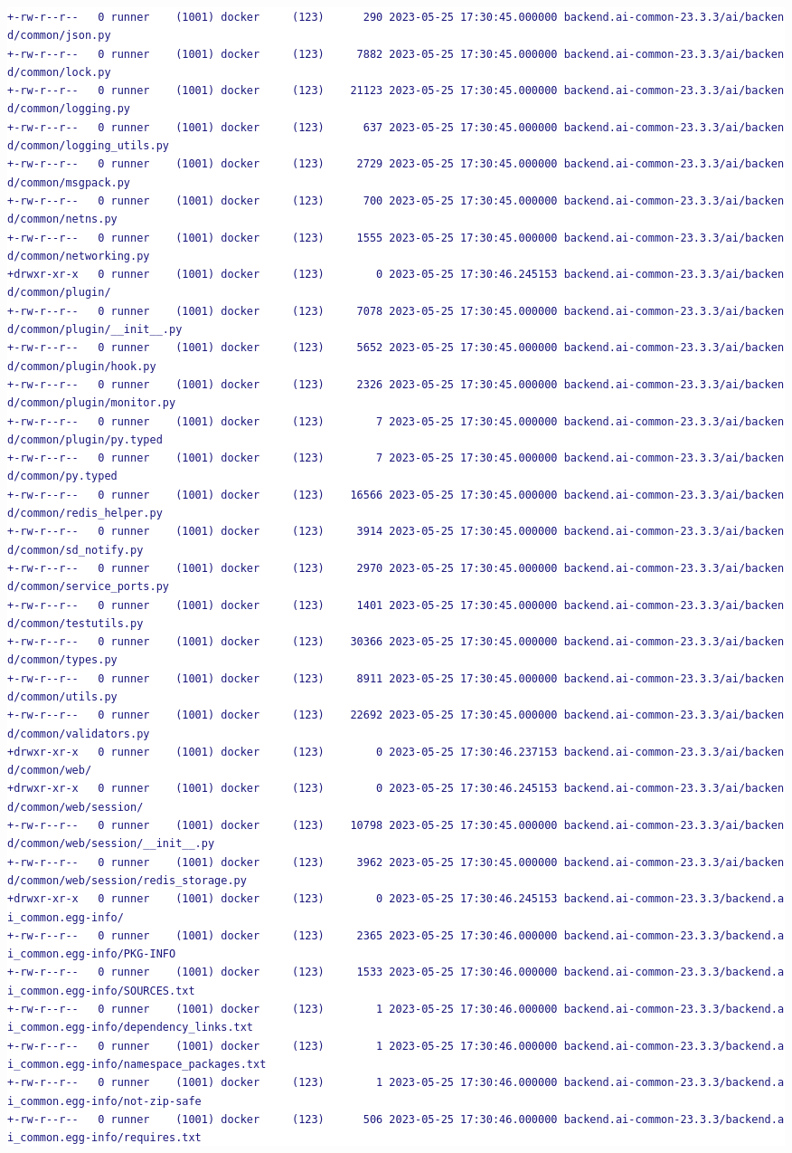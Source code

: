 ```diff
+-rw-r--r--   0 runner    (1001) docker     (123)      290 2023-05-25 17:30:45.000000 backend.ai-common-23.3.3/ai/backend/common/json.py
+-rw-r--r--   0 runner    (1001) docker     (123)     7882 2023-05-25 17:30:45.000000 backend.ai-common-23.3.3/ai/backend/common/lock.py
+-rw-r--r--   0 runner    (1001) docker     (123)    21123 2023-05-25 17:30:45.000000 backend.ai-common-23.3.3/ai/backend/common/logging.py
+-rw-r--r--   0 runner    (1001) docker     (123)      637 2023-05-25 17:30:45.000000 backend.ai-common-23.3.3/ai/backend/common/logging_utils.py
+-rw-r--r--   0 runner    (1001) docker     (123)     2729 2023-05-25 17:30:45.000000 backend.ai-common-23.3.3/ai/backend/common/msgpack.py
+-rw-r--r--   0 runner    (1001) docker     (123)      700 2023-05-25 17:30:45.000000 backend.ai-common-23.3.3/ai/backend/common/netns.py
+-rw-r--r--   0 runner    (1001) docker     (123)     1555 2023-05-25 17:30:45.000000 backend.ai-common-23.3.3/ai/backend/common/networking.py
+drwxr-xr-x   0 runner    (1001) docker     (123)        0 2023-05-25 17:30:46.245153 backend.ai-common-23.3.3/ai/backend/common/plugin/
+-rw-r--r--   0 runner    (1001) docker     (123)     7078 2023-05-25 17:30:45.000000 backend.ai-common-23.3.3/ai/backend/common/plugin/__init__.py
+-rw-r--r--   0 runner    (1001) docker     (123)     5652 2023-05-25 17:30:45.000000 backend.ai-common-23.3.3/ai/backend/common/plugin/hook.py
+-rw-r--r--   0 runner    (1001) docker     (123)     2326 2023-05-25 17:30:45.000000 backend.ai-common-23.3.3/ai/backend/common/plugin/monitor.py
+-rw-r--r--   0 runner    (1001) docker     (123)        7 2023-05-25 17:30:45.000000 backend.ai-common-23.3.3/ai/backend/common/plugin/py.typed
+-rw-r--r--   0 runner    (1001) docker     (123)        7 2023-05-25 17:30:45.000000 backend.ai-common-23.3.3/ai/backend/common/py.typed
+-rw-r--r--   0 runner    (1001) docker     (123)    16566 2023-05-25 17:30:45.000000 backend.ai-common-23.3.3/ai/backend/common/redis_helper.py
+-rw-r--r--   0 runner    (1001) docker     (123)     3914 2023-05-25 17:30:45.000000 backend.ai-common-23.3.3/ai/backend/common/sd_notify.py
+-rw-r--r--   0 runner    (1001) docker     (123)     2970 2023-05-25 17:30:45.000000 backend.ai-common-23.3.3/ai/backend/common/service_ports.py
+-rw-r--r--   0 runner    (1001) docker     (123)     1401 2023-05-25 17:30:45.000000 backend.ai-common-23.3.3/ai/backend/common/testutils.py
+-rw-r--r--   0 runner    (1001) docker     (123)    30366 2023-05-25 17:30:45.000000 backend.ai-common-23.3.3/ai/backend/common/types.py
+-rw-r--r--   0 runner    (1001) docker     (123)     8911 2023-05-25 17:30:45.000000 backend.ai-common-23.3.3/ai/backend/common/utils.py
+-rw-r--r--   0 runner    (1001) docker     (123)    22692 2023-05-25 17:30:45.000000 backend.ai-common-23.3.3/ai/backend/common/validators.py
+drwxr-xr-x   0 runner    (1001) docker     (123)        0 2023-05-25 17:30:46.237153 backend.ai-common-23.3.3/ai/backend/common/web/
+drwxr-xr-x   0 runner    (1001) docker     (123)        0 2023-05-25 17:30:46.245153 backend.ai-common-23.3.3/ai/backend/common/web/session/
+-rw-r--r--   0 runner    (1001) docker     (123)    10798 2023-05-25 17:30:45.000000 backend.ai-common-23.3.3/ai/backend/common/web/session/__init__.py
+-rw-r--r--   0 runner    (1001) docker     (123)     3962 2023-05-25 17:30:45.000000 backend.ai-common-23.3.3/ai/backend/common/web/session/redis_storage.py
+drwxr-xr-x   0 runner    (1001) docker     (123)        0 2023-05-25 17:30:46.245153 backend.ai-common-23.3.3/backend.ai_common.egg-info/
+-rw-r--r--   0 runner    (1001) docker     (123)     2365 2023-05-25 17:30:46.000000 backend.ai-common-23.3.3/backend.ai_common.egg-info/PKG-INFO
+-rw-r--r--   0 runner    (1001) docker     (123)     1533 2023-05-25 17:30:46.000000 backend.ai-common-23.3.3/backend.ai_common.egg-info/SOURCES.txt
+-rw-r--r--   0 runner    (1001) docker     (123)        1 2023-05-25 17:30:46.000000 backend.ai-common-23.3.3/backend.ai_common.egg-info/dependency_links.txt
+-rw-r--r--   0 runner    (1001) docker     (123)        1 2023-05-25 17:30:46.000000 backend.ai-common-23.3.3/backend.ai_common.egg-info/namespace_packages.txt
+-rw-r--r--   0 runner    (1001) docker     (123)        1 2023-05-25 17:30:46.000000 backend.ai-common-23.3.3/backend.ai_common.egg-info/not-zip-safe
+-rw-r--r--   0 runner    (1001) docker     (123)      506 2023-05-25 17:30:46.000000 backend.ai-common-23.3.3/backend.ai_common.egg-info/requires.txt
```